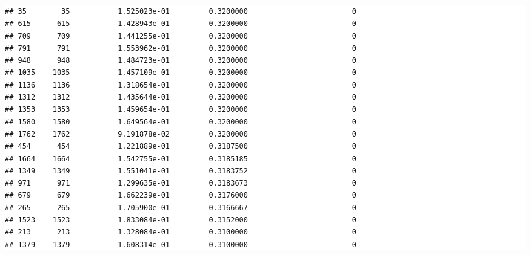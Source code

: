     ## 35        35           1.525023e-01         0.3200000                        0
    ## 615      615           1.428943e-01         0.3200000                        0
    ## 709      709           1.441255e-01         0.3200000                        0
    ## 791      791           1.553962e-01         0.3200000                        0
    ## 948      948           1.484723e-01         0.3200000                        0
    ## 1035    1035           1.457109e-01         0.3200000                        0
    ## 1136    1136           1.318654e-01         0.3200000                        0
    ## 1312    1312           1.435644e-01         0.3200000                        0
    ## 1353    1353           1.459654e-01         0.3200000                        0
    ## 1580    1580           1.649564e-01         0.3200000                        0
    ## 1762    1762           9.191878e-02         0.3200000                        0
    ## 454      454           1.221889e-01         0.3187500                        0
    ## 1664    1664           1.542755e-01         0.3185185                        0
    ## 1349    1349           1.551041e-01         0.3183752                        0
    ## 971      971           1.299635e-01         0.3183673                        0
    ## 679      679           1.662239e-01         0.3176000                        0
    ## 265      265           1.705900e-01         0.3166667                        0
    ## 1523    1523           1.833084e-01         0.3152000                        0
    ## 213      213           1.328084e-01         0.3100000                        0
    ## 1379    1379           1.608314e-01         0.3100000                        0